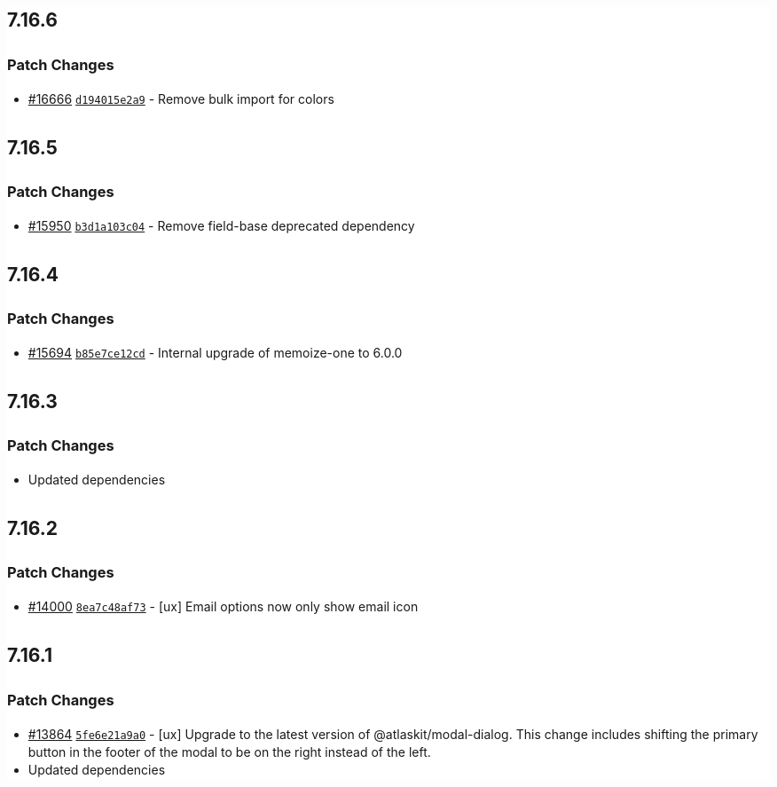 ## 7.16.6

### Patch Changes

- [#16666](https://bitbucket.org/atlassian/atlassian-frontend/pull-requests/16666)
  [`d194015e2a9`](https://bitbucket.org/atlassian/atlassian-frontend/commits/d194015e2a9) - Remove
  bulk import for colors

## 7.16.5

### Patch Changes

- [#15950](https://bitbucket.org/atlassian/atlassian-frontend/pull-requests/15950)
  [`b3d1a103c04`](https://bitbucket.org/atlassian/atlassian-frontend/commits/b3d1a103c04) - Remove
  field-base deprecated dependency

## 7.16.4

### Patch Changes

- [#15694](https://bitbucket.org/atlassian/atlassian-frontend/pull-requests/15694)
  [`b85e7ce12cd`](https://bitbucket.org/atlassian/atlassian-frontend/commits/b85e7ce12cd) - Internal
  upgrade of memoize-one to 6.0.0

## 7.16.3

### Patch Changes

- Updated dependencies

## 7.16.2

### Patch Changes

- [#14000](https://bitbucket.org/atlassian/atlassian-frontend/pull-requests/14000)
  [`8ea7c48af73`](https://bitbucket.org/atlassian/atlassian-frontend/commits/8ea7c48af73) - [ux]
  Email options now only show email icon

## 7.16.1

### Patch Changes

- [#13864](https://bitbucket.org/atlassian/atlassian-frontend/pull-requests/13864)
  [`5fe6e21a9a0`](https://bitbucket.org/atlassian/atlassian-frontend/commits/5fe6e21a9a0) - [ux]
  Upgrade to the latest version of @atlaskit/modal-dialog. This change includes shifting the primary
  button in the footer of the modal to be on the right instead of the left.
- Updated dependencies
